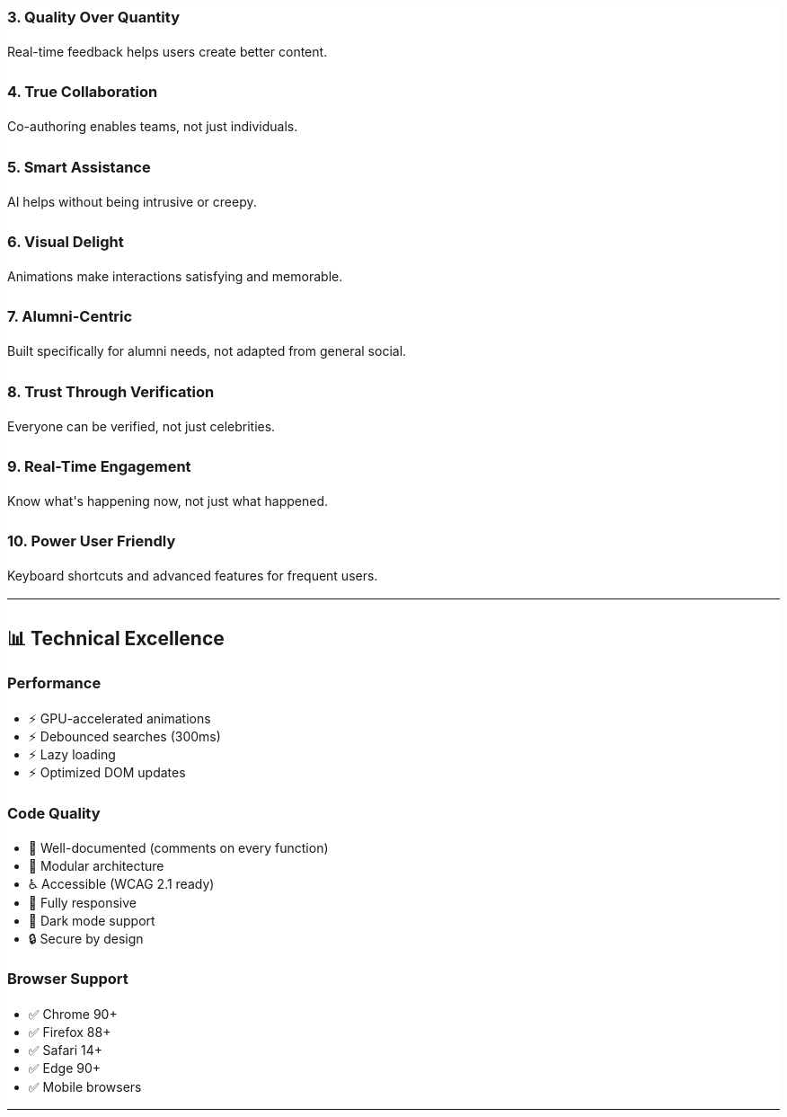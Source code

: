 ### 3. **Quality Over Quantity**
Real-time feedback helps users create better content.

### 4. **True Collaboration**
Co-authoring enables teams, not just individuals.

### 5. **Smart Assistance**
AI helps without being intrusive or creepy.

### 6. **Visual Delight**
Animations make interactions satisfying and memorable.

### 7. **Alumni-Centric**
Built specifically for alumni needs, not adapted from general social.

### 8. **Trust Through Verification**
Everyone can be verified, not just celebrities.

### 9. **Real-Time Engagement**
Know what's happening now, not just what happened.

### 10. **Power User Friendly**
Keyboard shortcuts and advanced features for frequent users.

---

## 📊 Technical Excellence

### Performance
- ⚡ GPU-accelerated animations
- ⚡ Debounced searches (300ms)
- ⚡ Lazy loading
- ⚡ Optimized DOM updates

### Code Quality
- 📝 Well-documented (comments on every function)
- 🧩 Modular architecture
- ♿ Accessible (WCAG 2.1 ready)
- 📱 Fully responsive
- 🌙 Dark mode support
- 🔒 Secure by design

### Browser Support
- ✅ Chrome 90+
- ✅ Firefox 88+
- ✅ Safari 14+
- ✅ Edge 90+
- ✅ Mobile browsers

---
